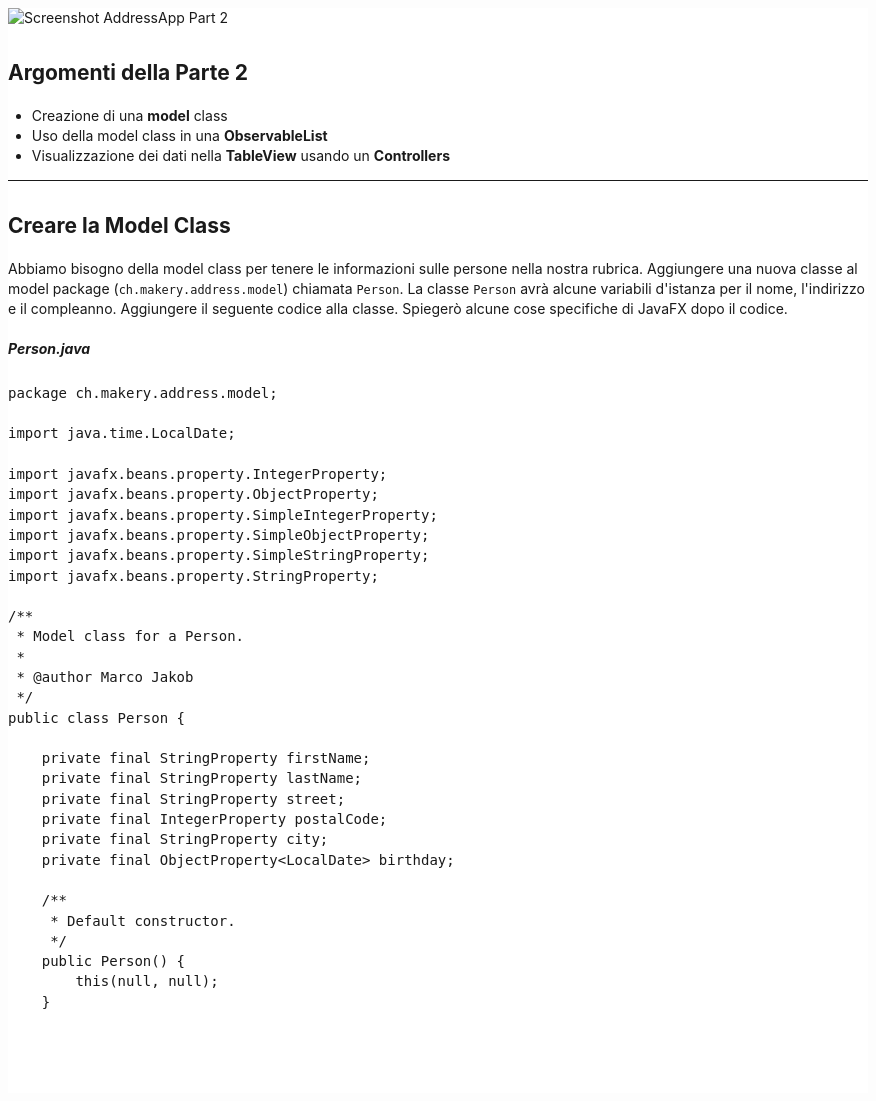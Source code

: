 
![Screenshot AddressApp Part 2](/assets/library/javafx-8-tutorial/part2/addressapp-part2.png)


## Argomenti della Parte 2

* Creazione di una **model** class
* Uso della model class in una **ObservableList**
* Visualizzazione dei dati nella **TableView** usando un **Controllers**


*****

## Creare la Model Class

Abbiamo bisogno della model class per tenere le informazioni sulle persone nella nostra rubrica. Aggiungere una nuova classe al model package (`ch.makery.address.model`) chiamata `Person`. La classe `Person` avrà alcune variabili d'istanza per il nome, l'indirizzo e il compleanno. Aggiungere il seguente codice alla classe. Spiegerò alcune cose specifiche di JavaFX dopo il codice.


##### Person.java

<pre class="prettyprint lang-java">
package ch.makery.address.model;

import java.time.LocalDate;

import javafx.beans.property.IntegerProperty;
import javafx.beans.property.ObjectProperty;
import javafx.beans.property.SimpleIntegerProperty;
import javafx.beans.property.SimpleObjectProperty;
import javafx.beans.property.SimpleStringProperty;
import javafx.beans.property.StringProperty;

/**
 * Model class for a Person.
 *
 * @author Marco Jakob
 */
public class Person {

	private final StringProperty firstName;
	private final StringProperty lastName;
	private final StringProperty street;
	private final IntegerProperty postalCode;
	private final StringProperty city;
	private final ObjectProperty&lt;LocalDate&gt; birthday;

	/**
	 * Default constructor.
	 */
	public Person() {
		this(null, null);
	}
	